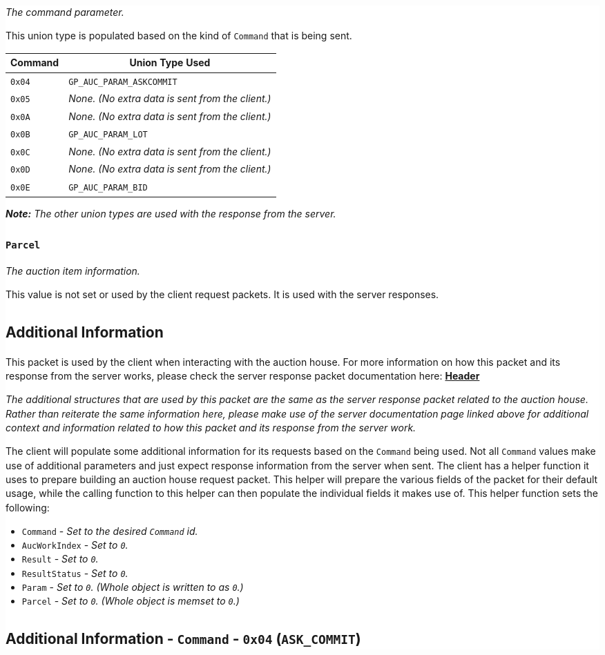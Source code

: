 _The command parameter._

This union type is populated based on the kind of `Command` that is being sent.

| Command | Union Type Used |
| --- | --- |
| `0x04` | `GP_AUC_PARAM_ASKCOMMIT` |
| `0x05` | _None. (No extra data is sent from the client.)_ |
| `0x0A` | _None. (No extra data is sent from the client.)_ |
| `0x0B` | `GP_AUC_PARAM_LOT` |
| `0x0C` | _None. (No extra data is sent from the client.)_ |
| `0x0D` | _None. (No extra data is sent from the client.)_ |
| `0x0E` | `GP_AUC_PARAM_BID` |

_**Note:** The other union types are used with the response from the server._

### `Parcel`

_The auction item information._

This value is not set or used by the client request packets. It is used with the server responses.

## Additional Information

This packet is used by the client when interacting with the auction house. For more information on how this packet and its response from the server works, please check the server response packet documentation here: [**Header**](/world/server/0x004C/README.md)

_The additional structures that are used by this packet are the same as the server response packet related to the auction house. Rather than reiterate the same information here, please make use of the server documentation page linked above for additional context and information related to how this packet and its response from the server work._

The client will populate some additional information for its requests based on the `Command` being used. Not all `Command` values make use of additional parameters and just expect response information from the server when sent. The client has a helper function it uses to prepare building an auction house request packet. This helper will prepare the various fields of the packet for their default usage, while the calling function to this helper can then populate the individual fields it makes use of. This helper function sets the following:

  - `Command` - _Set to the desired `Command` id._
  - `AucWorkIndex` - _Set to `0`._
  - `Result` - _Set to `0`._
  - `ResultStatus` - _Set to `0`._
  - `Param` - _Set to `0`. (Whole object is written to as `0`.)_
  - `Parcel` - _Set to `0`. (Whole object is memset to `0`.)_

## Additional Information - `Command` - `0x04` (`ASK_COMMIT`)

